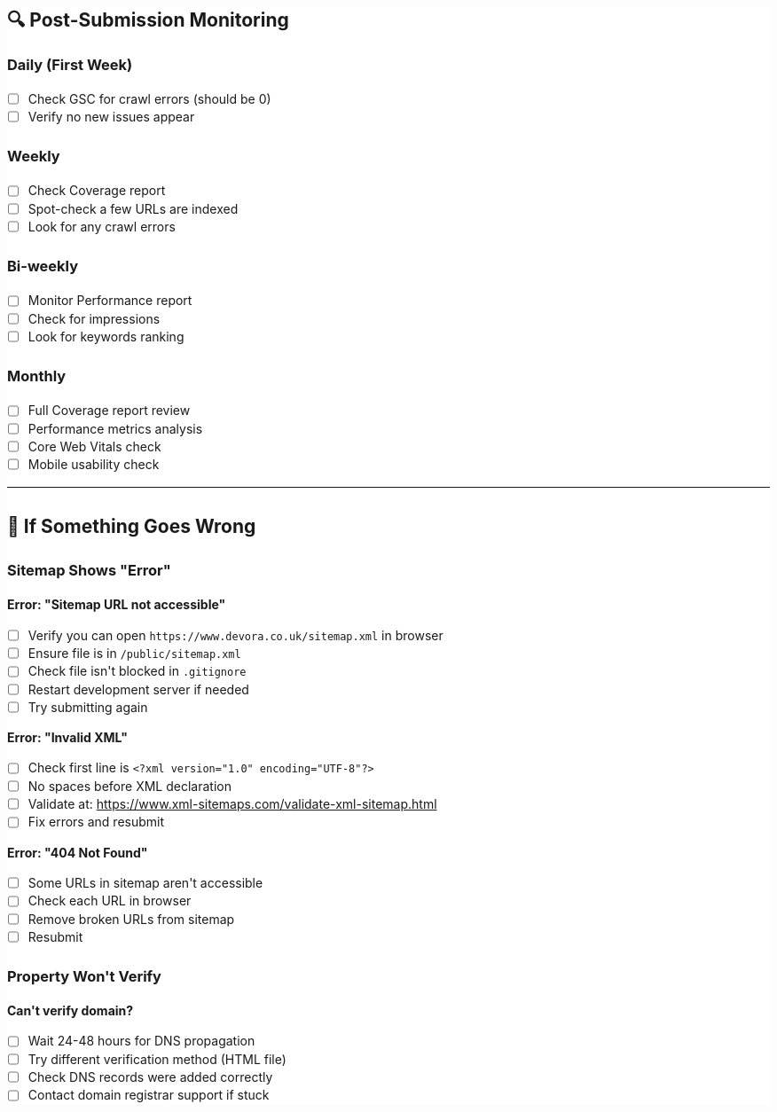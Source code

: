 ## 🔍 Post-Submission Monitoring

### Daily (First Week)
- [ ] Check GSC for crawl errors (should be 0)
- [ ] Verify no new issues appear

### Weekly
- [ ] Check Coverage report
- [ ] Spot-check a few URLs are indexed
- [ ] Look for any crawl errors

### Bi-weekly
- [ ] Monitor Performance report
- [ ] Check for impressions
- [ ] Look for keywords ranking

### Monthly
- [ ] Full Coverage report review
- [ ] Performance metrics analysis
- [ ] Core Web Vitals check
- [ ] Mobile usability check

---

## 🐛 If Something Goes Wrong

### Sitemap Shows "Error"

**Error: "Sitemap URL not accessible"**
- [ ] Verify you can open `https://www.devora.co.uk/sitemap.xml` in browser
- [ ] Ensure file is in `/public/sitemap.xml`
- [ ] Check file isn't blocked in `.gitignore`
- [ ] Restart development server if needed
- [ ] Try submitting again

**Error: "Invalid XML"**
- [ ] Check first line is `<?xml version="1.0" encoding="UTF-8"?>`
- [ ] No spaces before XML declaration
- [ ] Validate at: https://www.xml-sitemaps.com/validate-xml-sitemap.html
- [ ] Fix errors and resubmit

**Error: "404 Not Found"**
- [ ] Some URLs in sitemap aren't accessible
- [ ] Check each URL in browser
- [ ] Remove broken URLs from sitemap
- [ ] Resubmit

### Property Won't Verify

**Can't verify domain?**
- [ ] Wait 24-48 hours for DNS propagation
- [ ] Try different verification method (HTML file)
- [ ] Check DNS records were added correctly
- [ ] Contact domain registrar support if stuck
